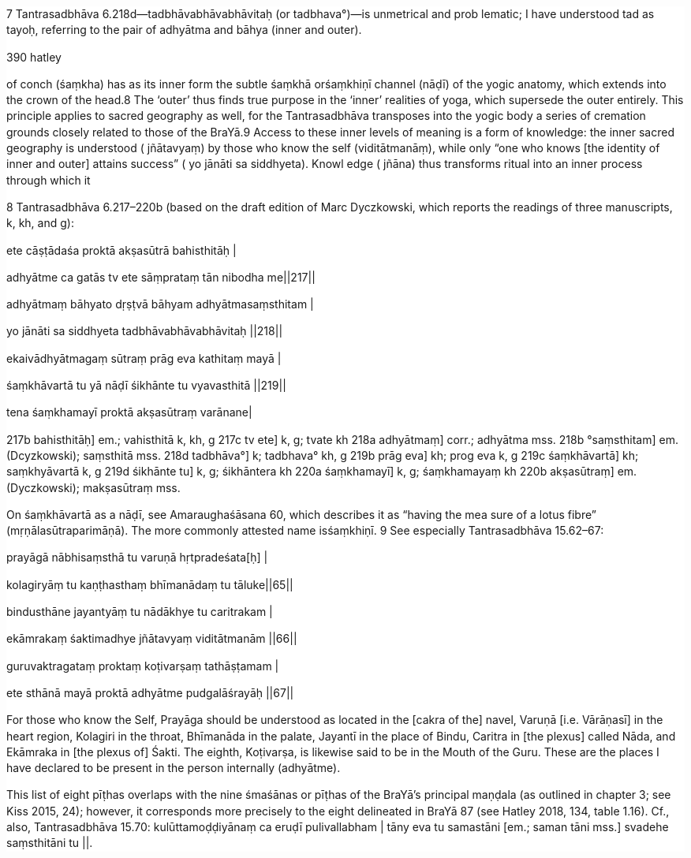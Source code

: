 7 Tantrasadbhāva 6.218d—tadbhāvabhāvabhāvitaḥ (or tadbhava°)—is unmetrical and prob lematic; I have understood tad as tayoḥ, referring to the pair of adhyātma and bāhya (inner and outer). 
 

390 hatley 

of conch (śaṃkha) has as its inner form the subtle śaṃkhā orśaṃkhiṇī channel (nāḍī) of the yogic anatomy, which extends into the crown of the head.8 The ‘outer’ thus finds true purpose in the ‘inner’ realities of yoga, which supersede the outer entirely. This principle applies to sacred geography as well, for the Tantrasadbhāva transposes into the yogic body a series of cremation grounds closely related to those of the BraYā.9 Access to these inner levels of meaning is a form of knowledge: the inner sacred geography is understood ( jñātavyaṃ) by those who know the self (viditātmanāṃ), while only “one who knows [the identity of inner and outer] attains success” ( yo jānāti sa siddhyeta). Knowl edge ( jñāna) thus transforms ritual into an inner process through which it 

8 Tantrasadbhāva 6.217–220b (based on the draft edition of Marc Dyczkowski, which reports the readings of three manuscripts, k, kh, and g): 

ete cāṣṭādaśa proktā akṣasūtrā bahisthitāḥ | 

adhyātme ca gatās tv ete sāṃprataṃ tān nibodha me||217|| 

adhyātmaṃ bāhyato dṛṣṭvā bāhyam adhyātmasaṃsthitam | 

yo jānāti sa siddhyeta tadbhāvabhāvabhāvitaḥ ||218|| 

ekaivādhyātmagaṃ sūtraṃ prāg eva kathitaṃ mayā | 

śaṃkhāvartā tu yā nāḍī śikhānte tu vyavasthitā ||219|| 

tena śaṃkhamayī proktā akṣasūtraṃ varānane| 

217b bahisthitāḥ] em.; vahisthitā k, kh, g 217c tv ete] k, g; tvate kh 218a adhyātmaṃ] corr.; adhyātma mss. 218b °saṃsthitam] em. (Dcyzkowski); saṃsthitā mss. 218d tadbhāva°] k; tadbhava° kh, g 219b prāg eva] kh; prog eva k, g 219c śaṃkhāvartā] kh; saṃkhyāvartā k, g 219d śikhānte tu] k, g; śikhāntera kh 220a śaṃkhamayī] k, g; śaṃkhamayaṃ kh 220b akṣasūtraṃ] em. (Dyczkowski); makṣasūtraṃ mss. 

On śaṃkhāvartā as a nāḍī, see Amaraughaśāsana 60, which describes it as “having the mea sure of a lotus fibre” (mṛṇālasūtraparimāṇā). The more commonly attested name isśaṃkhiṇī. 9 See especially Tantrasadbhāva 15.62–67: 

prayāgā nābhisaṃsthā tu varuṇā hṛtpradeśata[ḥ] | 

kolagiryāṃ tu kaṇṭhasthaṃ bhīmanādaṃ tu tāluke||65|| 

bindusthāne jayantyāṃ tu nādākhye tu caritrakam | 

ekāmrakaṃ śaktimadhye jñātavyaṃ viditātmanām ||66|| 

guruvaktragataṃ proktaṃ koṭivarṣaṃ tathāṣṭamam | 

ete sthānā mayā proktā adhyātme pudgalāśrayāḥ ||67|| 

For those who know the Self, Prayāga should be understood as located in the [cakra of the] navel, Varuṇā [i.e. Vārāṇasī] in the heart region, Kolagiri in the throat, Bhīmanāda in the palate, Jayantī in the place of Bindu, Caritra in [the plexus] called Nāda, and Ekāmraka in [the plexus of] Śakti. The eighth, Koṭivarṣa, is likewise said to be in the Mouth of the Guru. These are the places I have declared to be present in the person internally (adhyātme). 

This list of eight pīṭhas overlaps with the nine śmaśānas or pīṭhas of the BraYā’s principal maṇḍala (as outlined in chapter 3; see Kiss 2015, 24); however, it corresponds more precisely to the eight delineated in BraYā 87 (see Hatley 2018, 134, table 1.16). Cf., also, Tantrasadbhāva 15.70: kulūttamoḍḍiyānaṃ ca eruḍī pulivallabham | tāny eva tu samastāni [em.; saman tāni mss.] svadehe saṃsthitāni tu ||. 
 